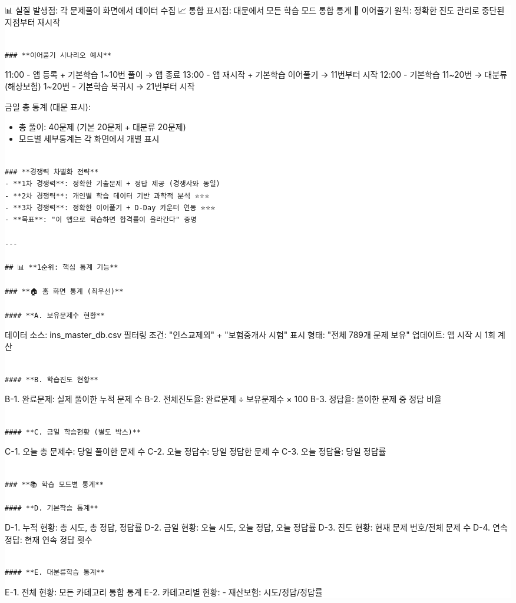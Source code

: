 📊 실질 발생점: 각 문제풀이 화면에서 데이터 수집
📈 통합 표시점: 대문에서 모든 학습 모드 통합 통계
🔄 이어풀기 원칙: 정확한 진도 관리로 중단된 지점부터 재시작
```

### **이어풀기 시나리오 예시**
```
11:00 - 앱 등록 + 기본학습 1~10번 풀이 → 앱 종료
13:00 - 앱 재시작 + 기본학습 이어풀기 → 11번부터 시작
12:00 - 기본학습 11~20번 → 대분류(해상보험) 1~20번
      - 기본학습 복귀시 → 21번부터 시작

금일 총 통계 (대문 표시):
- 총 풀이: 40문제 (기본 20문제 + 대분류 20문제)
- 모드별 세부통계는 각 화면에서 개별 표시
```

### **경쟁력 차별화 전략**
- **1차 경쟁력**: 정확한 기출문제 + 정답 제공 (경쟁사와 동일)
- **2차 경쟁력**: 개인별 학습 데이터 기반 과학적 분석 ⭐⭐⭐
- **3차 경쟁력**: 정확한 이어풀기 + D-Day 카운터 연동 ⭐⭐⭐
- **목표**: "이 앱으로 학습하면 합격률이 올라간다" 증명

---

## 📊 **1순위: 핵심 통계 기능**

### **🏠 홈 화면 통계 (최우선)**

#### **A. 보유문제수 현황**
```
데이터 소스: ins_master_db.csv
필터링 조건: "인스교제외" + "보험중개사 시험"
표시 형태: "전체 789개 문제 보유"
업데이트: 앱 시작 시 1회 계산
```

#### **B. 학습진도 현황**
```
B-1. 완료문제: 실제 풀이한 누적 문제 수
B-2. 전체진도율: 완료문제 ÷ 보유문제수 × 100
B-3. 정답율: 풀이한 문제 중 정답 비율
```

#### **C. 금일 학습현황 (별도 박스)**
```
C-1. 오늘 총 문제수: 당일 풀이한 문제 수
C-2. 오늘 정답수: 당일 정답한 문제 수
C-3. 오늘 정답율: 당일 정답률
```

### **📚 학습 모드별 통계**

#### **D. 기본학습 통계**
```
D-1. 누적 현황: 총 시도, 총 정답, 정답률
D-2. 금일 현황: 오늘 시도, 오늘 정답, 오늘 정답률
D-3. 진도 현황: 현재 문제 번호/전체 문제 수
D-4. 연속 정답: 현재 연속 정답 횟수
```

#### **E. 대분류학습 통계**
```
E-1. 전체 현황: 모든 카테고리 통합 통계
E-2. 카테고리별 현황:
    - 재산보험: 시도/정답/정답률